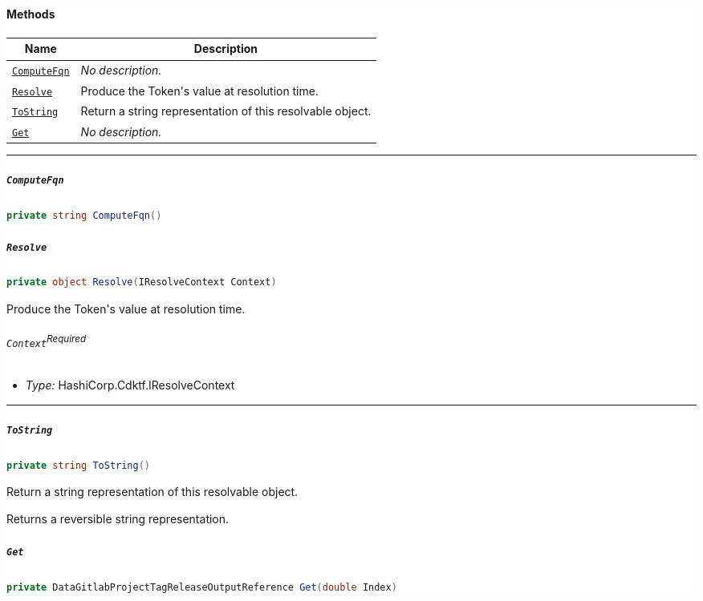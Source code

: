 
#### Methods <a name="Methods" id="Methods"></a>

| **Name** | **Description** |
| --- | --- |
| <code><a href="#@cdktf/provider-gitlab.dataGitlabProjectTag.DataGitlabProjectTagReleaseList.computeFqn">ComputeFqn</a></code> | *No description.* |
| <code><a href="#@cdktf/provider-gitlab.dataGitlabProjectTag.DataGitlabProjectTagReleaseList.resolve">Resolve</a></code> | Produce the Token's value at resolution time. |
| <code><a href="#@cdktf/provider-gitlab.dataGitlabProjectTag.DataGitlabProjectTagReleaseList.toString">ToString</a></code> | Return a string representation of this resolvable object. |
| <code><a href="#@cdktf/provider-gitlab.dataGitlabProjectTag.DataGitlabProjectTagReleaseList.get">Get</a></code> | *No description.* |

---

##### `ComputeFqn` <a name="ComputeFqn" id="@cdktf/provider-gitlab.dataGitlabProjectTag.DataGitlabProjectTagReleaseList.computeFqn"></a>

```csharp
private string ComputeFqn()
```

##### `Resolve` <a name="Resolve" id="@cdktf/provider-gitlab.dataGitlabProjectTag.DataGitlabProjectTagReleaseList.resolve"></a>

```csharp
private object Resolve(IResolveContext Context)
```

Produce the Token's value at resolution time.

###### `Context`<sup>Required</sup> <a name="Context" id="@cdktf/provider-gitlab.dataGitlabProjectTag.DataGitlabProjectTagReleaseList.resolve.parameter._context"></a>

- *Type:* HashiCorp.Cdktf.IResolveContext

---

##### `ToString` <a name="ToString" id="@cdktf/provider-gitlab.dataGitlabProjectTag.DataGitlabProjectTagReleaseList.toString"></a>

```csharp
private string ToString()
```

Return a string representation of this resolvable object.

Returns a reversible string representation.

##### `Get` <a name="Get" id="@cdktf/provider-gitlab.dataGitlabProjectTag.DataGitlabProjectTagReleaseList.get"></a>

```csharp
private DataGitlabProjectTagReleaseOutputReference Get(double Index)
```
